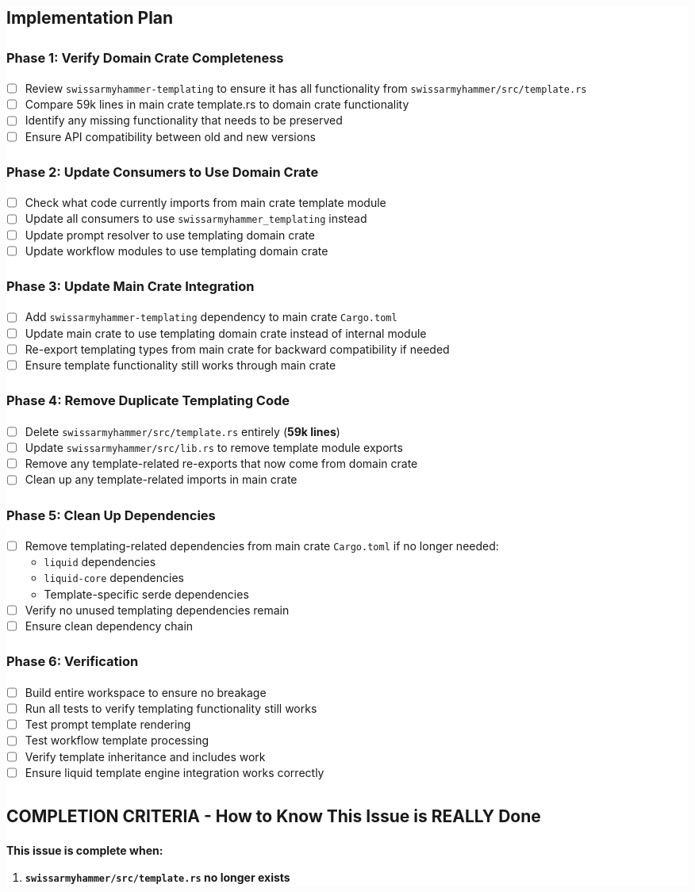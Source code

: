 ## Implementation Plan

### Phase 1: Verify Domain Crate Completeness
- [ ] Review `swissarmyhammer-templating` to ensure it has all functionality from `swissarmyhammer/src/template.rs`
- [ ] Compare 59k lines in main crate template.rs to domain crate functionality
- [ ] Identify any missing functionality that needs to be preserved
- [ ] Ensure API compatibility between old and new versions

### Phase 2: Update Consumers to Use Domain Crate
- [ ] Check what code currently imports from main crate template module
- [ ] Update all consumers to use `swissarmyhammer_templating` instead
- [ ] Update prompt resolver to use templating domain crate
- [ ] Update workflow modules to use templating domain crate

### Phase 3: Update Main Crate Integration
- [ ] Add `swissarmyhammer-templating` dependency to main crate `Cargo.toml`
- [ ] Update main crate to use templating domain crate instead of internal module
- [ ] Re-export templating types from main crate for backward compatibility if needed
- [ ] Ensure template functionality still works through main crate

### Phase 4: Remove Duplicate Templating Code
- [ ] Delete `swissarmyhammer/src/template.rs` entirely (**59k lines**)
- [ ] Update `swissarmyhammer/src/lib.rs` to remove template module exports
- [ ] Remove any template-related re-exports that now come from domain crate
- [ ] Clean up any template-related imports in main crate

### Phase 5: Clean Up Dependencies
- [ ] Remove templating-related dependencies from main crate `Cargo.toml` if no longer needed:
  - `liquid` dependencies
  - `liquid-core` dependencies  
  - Template-specific serde dependencies
- [ ] Verify no unused templating dependencies remain
- [ ] Ensure clean dependency chain

### Phase 6: Verification
- [ ] Build entire workspace to ensure no breakage
- [ ] Run all tests to verify templating functionality still works
- [ ] Test prompt template rendering
- [ ] Test workflow template processing
- [ ] Verify template inheritance and includes work
- [ ] Ensure liquid template engine integration works correctly

## COMPLETION CRITERIA - How to Know This Issue is REALLY Done

**This issue is complete when:**

1. **`swissarmyhammer/src/template.rs` no longer exists**
